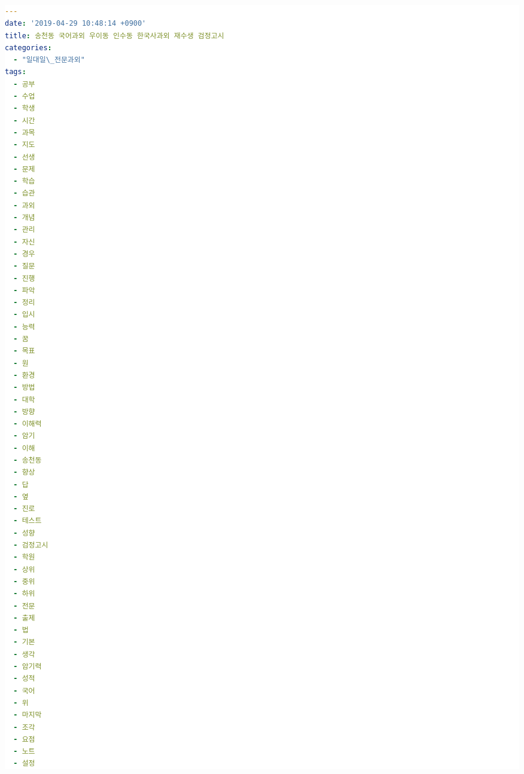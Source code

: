 ```yaml
---
date: '2019-04-29 10:48:14 +0900'
title: 송천동 국어과외 우이동 인수동 한국사과외 재수생 검정고시
categories:
  - "일대일\_전문과외"
tags:
  - 공부
  - 수업
  - 학생
  - 시간
  - 과목
  - 지도
  - 선생
  - 문제
  - 학습
  - 습관
  - 과외
  - 개념
  - 관리
  - 자신
  - 경우
  - 질문
  - 진행
  - 파악
  - 정리
  - 입시
  - 능력
  - 꿈
  - 목표
  - 원
  - 환경
  - 방법
  - 대학
  - 방향
  - 이해력
  - 암기
  - 이해
  - 송천동
  - 향상
  - 답
  - 옆
  - 진로
  - 테스트
  - 성향
  - 검정고시
  - 학원
  - 상위
  - 중위
  - 하위
  - 전문
  - 출제
  - 법
  - 기본
  - 생각
  - 암기력
  - 성적
  - 국어
  - 위
  - 마지막
  - 조각
  - 요점
  - 노트
  - 설정
```